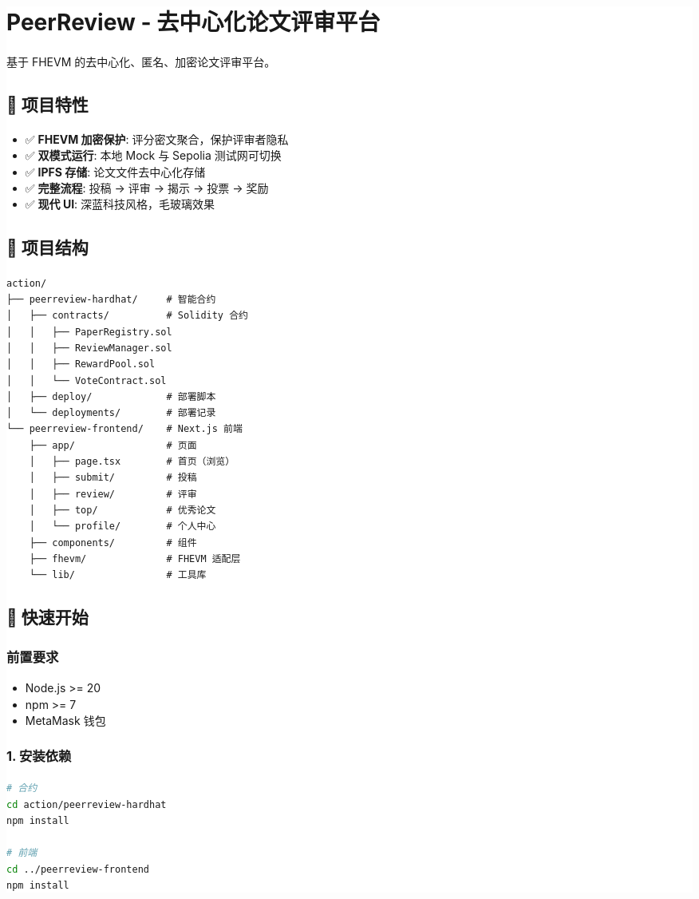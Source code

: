 # PeerReview - 去中心化论文评审平台

基于 FHEVM 的去中心化、匿名、加密论文评审平台。

## 🎯 项目特性

- ✅ **FHEVM 加密保护**: 评分密文聚合，保护评审者隐私
- ✅ **双模式运行**: 本地 Mock 与 Sepolia 测试网可切换
- ✅ **IPFS 存储**: 论文文件去中心化存储
- ✅ **完整流程**: 投稿 → 评审 → 揭示 → 投票 → 奖励
- ✅ **现代 UI**: 深蓝科技风格，毛玻璃效果

## 📁 项目结构

```
action/
├── peerreview-hardhat/     # 智能合约
│   ├── contracts/          # Solidity 合约
│   │   ├── PaperRegistry.sol
│   │   ├── ReviewManager.sol
│   │   ├── RewardPool.sol
│   │   └── VoteContract.sol
│   ├── deploy/             # 部署脚本
│   └── deployments/        # 部署记录
└── peerreview-frontend/    # Next.js 前端
    ├── app/                # 页面
    │   ├── page.tsx        # 首页（浏览）
    │   ├── submit/         # 投稿
    │   ├── review/         # 评审
    │   ├── top/            # 优秀论文
    │   └── profile/        # 个人中心
    ├── components/         # 组件
    ├── fhevm/              # FHEVM 适配层
    └── lib/                # 工具库
```

## 🚀 快速开始

### 前置要求

- Node.js >= 20
- npm >= 7
- MetaMask 钱包

### 1. 安装依赖

```bash
# 合约
cd action/peerreview-hardhat
npm install

# 前端
cd ../peerreview-frontend
npm install
```
